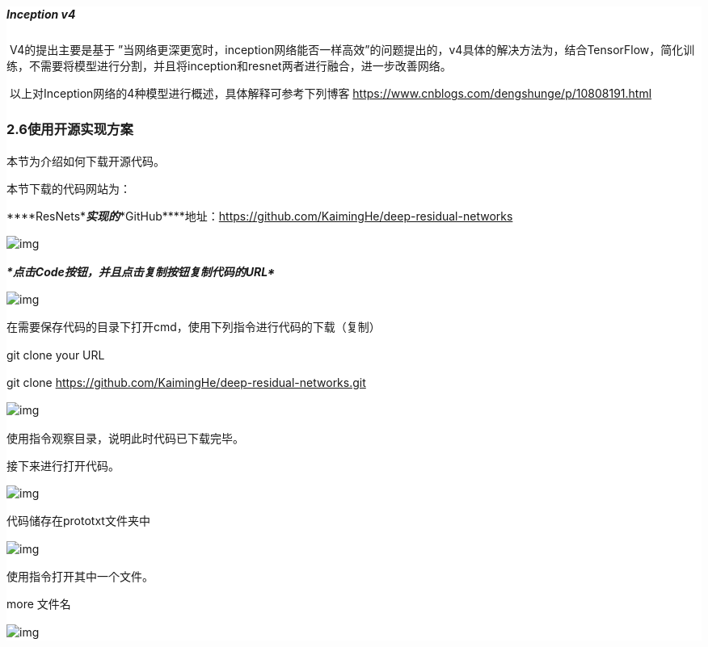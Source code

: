  

##### Inception v4

​	V4的提出主要是基于 ”当网络更深更宽时，inception网络能否一样高效”的问题提出的，v4具体的解决方法为，结合TensorFlow，简化训练，不需要将模型进行分割，并且将inception和resnet两者进行融合，进一步改善网络。



​	以上对Inception网络的4种模型进行概述，具体解释可参考下列博客  https://www.cnblogs.com/dengshunge/p/10808191.html



### 2.6使用开源实现方案

本节为介绍如何下载开源代码。

本节下载的代码网站为：

***\*ResNets\****实现的***\*GitHub\****地址：https://github.com/KaimingHe/deep-residual-networks

![img](file:///C:\Users\Samzi\AppData\Local\Temp\ksohtml9832\wps25.jpg)

 

 

***\*点击Code按钮，并且点击复制按钮复制代码的URL\****

![img](file:///C:\Users\Samzi\AppData\Local\Temp\ksohtml9832\wps26.jpg)

 

在需要保存代码的目录下打开cmd，使用下列指令进行代码的下载（复制）

git clone your URL

git clone https://github.com/KaimingHe/deep-residual-networks.git

![img](file:///C:\Users\Samzi\AppData\Local\Temp\ksohtml9832\wps27.jpg)

 

使用指令观察目录，说明此时代码已下载完毕。

接下来进行打开代码。

 

![img](file:///C:\Users\Samzi\AppData\Local\Temp\ksohtml9832\wps28.jpg)

 

代码储存在prototxt文件夹中

![img](file:///C:\Users\Samzi\AppData\Local\Temp\ksohtml9832\wps29.jpg)

 

使用指令打开其中一个文件。

more 文件名

![img](file:///C:\Users\Samzi\AppData\Local\Temp\ksohtml9832\wps30.jpg)
